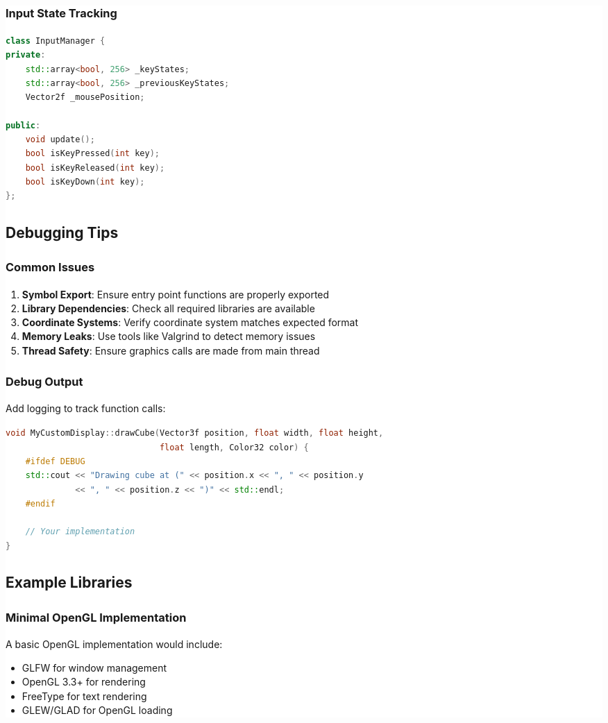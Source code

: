 ### Input State Tracking

```cpp
class InputManager {
private:
    std::array<bool, 256> _keyStates;
    std::array<bool, 256> _previousKeyStates;
    Vector2f _mousePosition;
    
public:
    void update();
    bool isKeyPressed(int key);
    bool isKeyReleased(int key);
    bool isKeyDown(int key);
};
```

## Debugging Tips

### Common Issues

1. **Symbol Export**: Ensure entry point functions are properly exported
2. **Library Dependencies**: Check all required libraries are available
3. **Coordinate Systems**: Verify coordinate system matches expected format
4. **Memory Leaks**: Use tools like Valgrind to detect memory issues
5. **Thread Safety**: Ensure graphics calls are made from main thread

### Debug Output

Add logging to track function calls:

```cpp
void MyCustomDisplay::drawCube(Vector3f position, float width, float height, 
                               float length, Color32 color) {
    #ifdef DEBUG
    std::cout << "Drawing cube at (" << position.x << ", " << position.y 
              << ", " << position.z << ")" << std::endl;
    #endif
    
    // Your implementation
}
```

## Example Libraries

### Minimal OpenGL Implementation

A basic OpenGL implementation would include:
- GLFW for window management
- OpenGL 3.3+ for rendering
- FreeType for text rendering
- GLEW/GLAD for OpenGL loading

